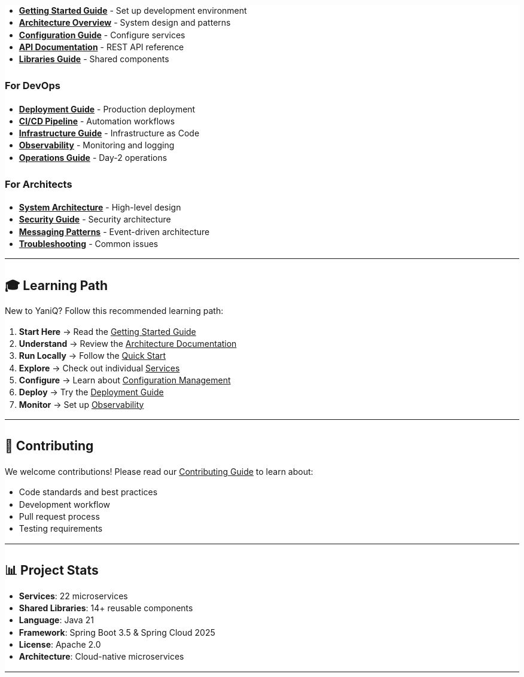 - [**Getting Started Guide**](/GETTING_STARTED) - Set up development environment
- [**Architecture Overview**](/ARCHITECTURE) - System design and patterns
- [**Configuration Guide**](/CONFIGURATION) - Configure services
- [**API Documentation**](/api-documentation) - REST API reference
- [**Libraries Guide**](/libraries) - Shared components

### For DevOps

- [**Deployment Guide**](/DEPLOYMENT) - Production deployment
- [**CI/CD Pipeline**](/ci-cd) - Automation workflows
- [**Infrastructure Guide**](/infrastructure) - Infrastructure as Code
- [**Observability**](/observability) - Monitoring and logging
- [**Operations Guide**](/operations) - Day-2 operations

### For Architects

- [**System Architecture**](/ARCHITECTURE) - High-level design
- [**Security Guide**](/security) - Security architecture
- [**Messaging Patterns**](/MESSAGING_GUIDE) - Event-driven architecture
- [**Troubleshooting**](/TROUBLESHOOTING) - Common issues

---

## 🎓 Learning Path

New to YaniQ? Follow this recommended learning path:

1. **Start Here** → Read the [Getting Started Guide](/GETTING_STARTED)
2. **Understand** → Review the [Architecture Documentation](/ARCHITECTURE)
3. **Run Locally** → Follow the [Quick Start](/GETTING_STARTED#quick-start)
4. **Explore** → Check out individual [Services](/services)
5. **Configure** → Learn about [Configuration Management](/CONFIGURATION)
6. **Deploy** → Try the [Deployment Guide](/DEPLOYMENT)
7. **Monitor** → Set up [Observability](/observability)

---

## 🤝 Contributing

We welcome contributions! Please read our [Contributing Guide](/CONTRIBUTING) to learn about:

- Code standards and best practices
- Development workflow
- Pull request process
- Testing requirements

---

## 📊 Project Stats

- **Services**: 22 microservices
- **Shared Libraries**: 14+ reusable components
- **Language**: Java 21
- **Framework**: Spring Boot 3.5 & Spring Cloud 2025
- **License**: Apache 2.0
- **Architecture**: Cloud-native microservices

---